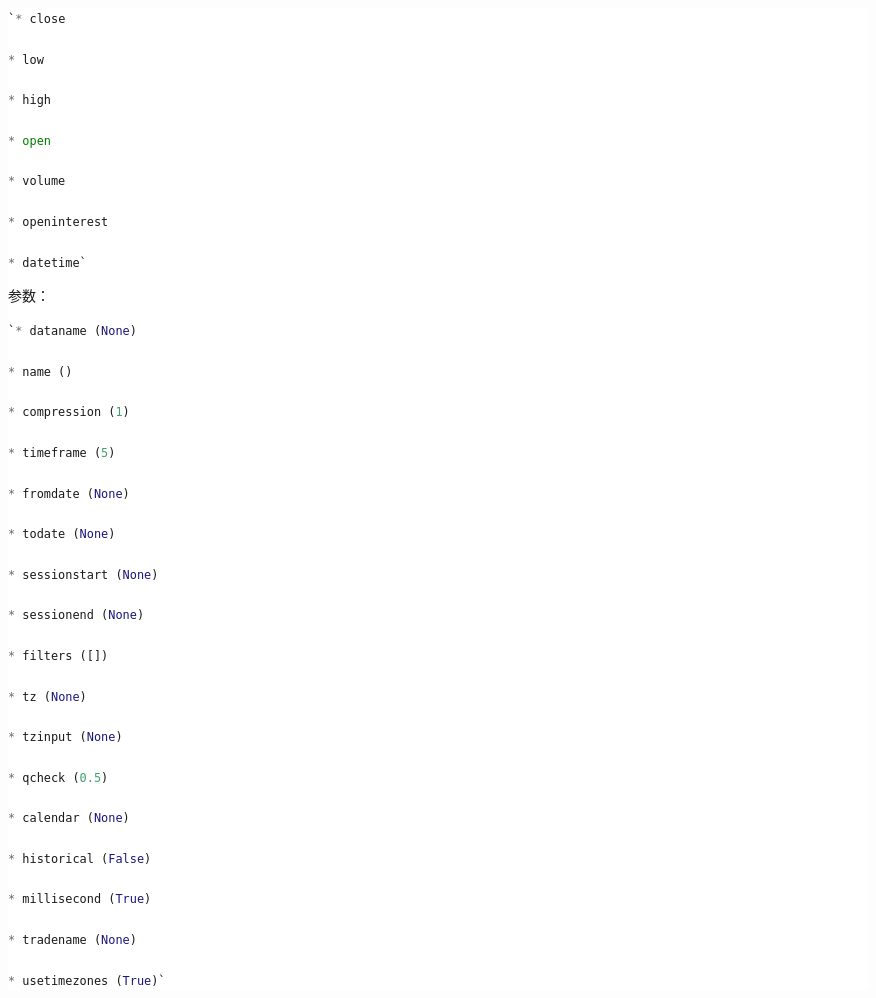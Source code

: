```py
`* close

* low

* high

* open

* volume

* openinterest

* datetime` 
```

参数：

```py
`* dataname (None)

* name ()

* compression (1)

* timeframe (5)

* fromdate (None)

* todate (None)

* sessionstart (None)

* sessionend (None)

* filters ([])

* tz (None)

* tzinput (None)

* qcheck (0.5)

* calendar (None)

* historical (False)

* millisecond (True)

* tradename (None)

* usetimezones (True)` 
```
